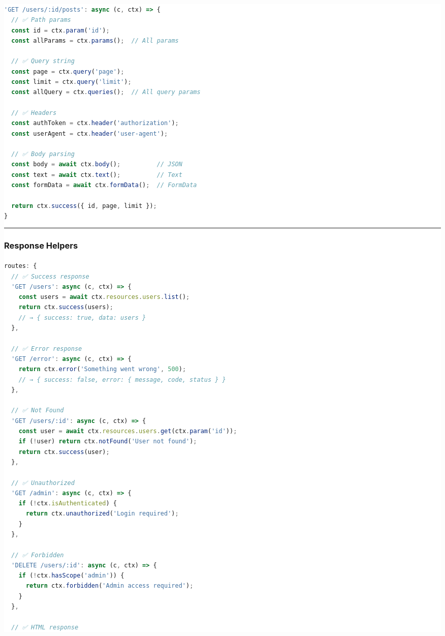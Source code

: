 ```javascript
'GET /users/:id/posts': async (c, ctx) => {
  // ✅ Path params
  const id = ctx.param('id');
  const allParams = ctx.params();  // All params

  // ✅ Query string
  const page = ctx.query('page');
  const limit = ctx.query('limit');
  const allQuery = ctx.queries();  // All query params

  // ✅ Headers
  const authToken = ctx.header('authorization');
  const userAgent = ctx.header('user-agent');

  // ✅ Body parsing
  const body = await ctx.body();          // JSON
  const text = await ctx.text();          // Text
  const formData = await ctx.formData();  // FormData

  return ctx.success({ id, page, limit });
}
```

---

### Response Helpers

```javascript
routes: {
  // ✅ Success response
  'GET /users': async (c, ctx) => {
    const users = await ctx.resources.users.list();
    return ctx.success(users);
    // → { success: true, data: users }
  },

  // ✅ Error response
  'GET /error': async (c, ctx) => {
    return ctx.error('Something went wrong', 500);
    // → { success: false, error: { message, code, status } }
  },

  // ✅ Not Found
  'GET /users/:id': async (c, ctx) => {
    const user = await ctx.resources.users.get(ctx.param('id'));
    if (!user) return ctx.notFound('User not found');
    return ctx.success(user);
  },

  // ✅ Unauthorized
  'GET /admin': async (c, ctx) => {
    if (!ctx.isAuthenticated) {
      return ctx.unauthorized('Login required');
    }
  },

  // ✅ Forbidden
  'DELETE /users/:id': async (c, ctx) => {
    if (!ctx.hasScope('admin')) {
      return ctx.forbidden('Admin access required');
    }
  },

  // ✅ HTML response
```